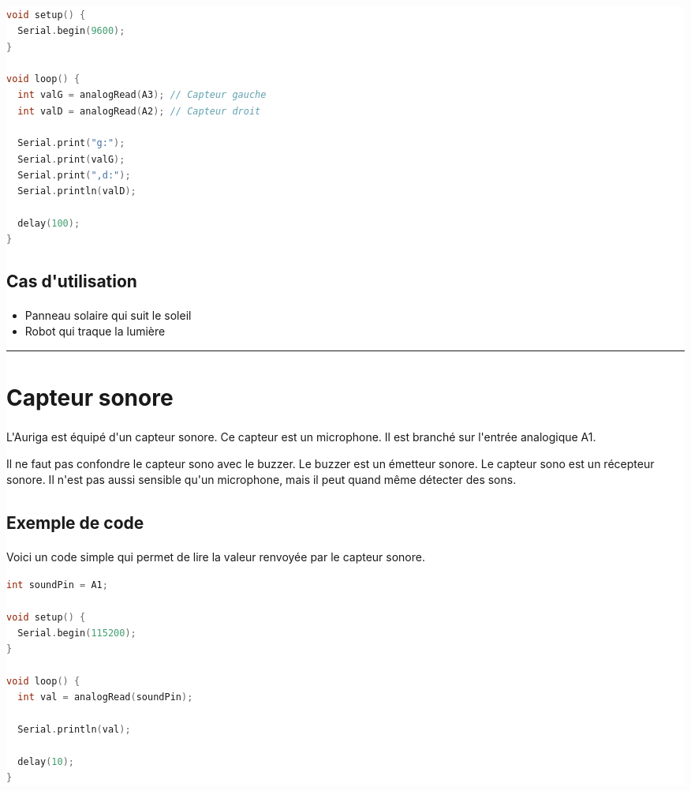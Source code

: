 ```cpp
void setup() {
  Serial.begin(9600);
}

void loop() {
  int valG = analogRead(A3); // Capteur gauche
  int valD = analogRead(A2); // Capteur droit

  Serial.print("g:");
  Serial.print(valG);
  Serial.print(",d:");
  Serial.println(valD);
  
  delay(100);
}
```

## Cas d'utilisation
- Panneau solaire qui suit le soleil
- Robot qui traque la lumière

---

# Capteur sonore
L'Auriga est équipé d'un capteur sonore. Ce capteur est un microphone. Il est branché sur l'entrée analogique A1.

Il ne faut pas confondre le capteur sono avec le buzzer. Le buzzer est un émetteur sonore. Le capteur sono est un récepteur sonore. Il n'est pas aussi sensible qu'un microphone, mais il peut quand même détecter des sons.

## Exemple de code
Voici un code simple qui permet de lire la valeur renvoyée par le capteur sonore.

```cpp
int soundPin = A1;

void setup() {
  Serial.begin(115200);
}

void loop() {
  int val = analogRead(soundPin);

  Serial.println(val);
  
  delay(10);
}
```
